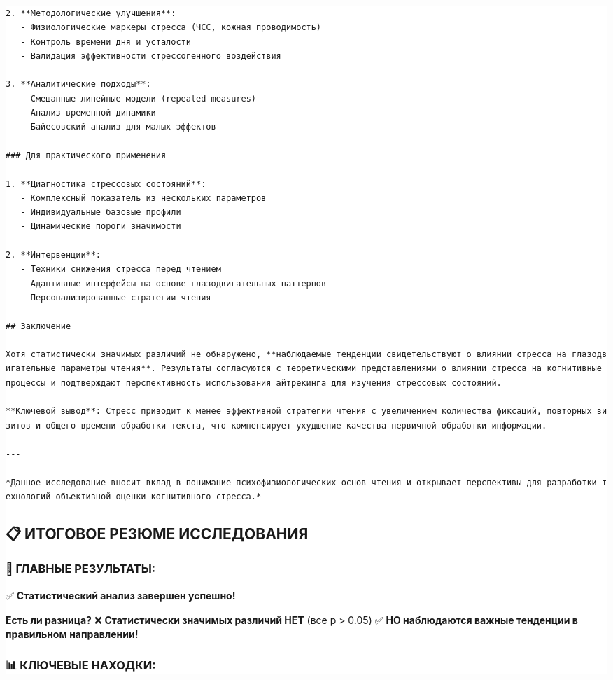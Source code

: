 ```
2. **Методологические улучшения**:
   - Физиологические маркеры стресса (ЧСС, кожная проводимость)
   - Контроль времени дня и усталости
   - Валидация эффективности стрессогенного воздействия

3. **Аналитические подходы**:
   - Смешанные линейные модели (repeated measures)
   - Анализ временной динамики
   - Байесовский анализ для малых эффектов

### Для практического применения

1. **Диагностика стрессовых состояний**:
   - Комплексный показатель из нескольких параметров
   - Индивидуальные базовые профили
   - Динамические пороги значимости

2. **Интервенции**:
   - Техники снижения стресса перед чтением
   - Адаптивные интерфейсы на основе глазодвигательных паттернов
   - Персонализированные стратегии чтения

## Заключение

Хотя статистически значимых различий не обнаружено, **наблюдаемые тенденции свидетельствуют о влиянии стресса на глазодвигательные параметры чтения**. Результаты согласуются с теоретическими представлениями о влиянии стресса на когнитивные процессы и подтверждают перспективность использования айтрекинга для изучения стрессовых состояний.

**Ключевой вывод**: Стресс приводит к менее эффективной стратегии чтения с увеличением количества фиксаций, повторных визитов и общего времени обработки текста, что компенсирует ухудшение качества первичной обработки информации.

---

*Данное исследование вносит вклад в понимание психофизиологических основ чтения и открывает перспективы для разработки технологий объективной оценки когнитивного стресса.*
```

## 📋 **ИТОГОВОЕ РЕЗЮМЕ ИССЛЕДОВАНИЯ**

### **🎯 ГЛАВНЫЕ РЕЗУЛЬТАТЫ:**

✅ **Статистический анализ завершен успешно!**

**Есть ли разница?** 
❌ **Статистически значимых различий НЕТ** (все p > 0.05)
✅ **НО наблюдаются важные тенденции в правильном направлении!**

### **📊 КЛЮЧЕВЫЕ НАХОДКИ:**

